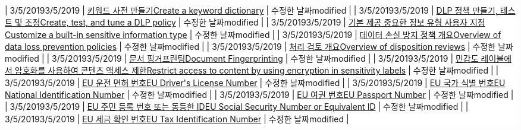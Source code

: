 | <span data-ttu-id="fdc93-168">3/5/2019</span><span class="sxs-lookup"><span data-stu-id="fdc93-168">3/5/2019</span></span> | [<span data-ttu-id="fdc93-169">키워드 사전 만들기</span><span class="sxs-lookup"><span data-stu-id="fdc93-169">Create a keyword dictionary</span></span>](/Office365/SecurityCompliance/create-a-keyword-dictionary) | <span data-ttu-id="fdc93-170">수정한 날짜</span><span class="sxs-lookup"><span data-stu-id="fdc93-170">modified</span></span> |
| <span data-ttu-id="fdc93-171">3/5/2019</span><span class="sxs-lookup"><span data-stu-id="fdc93-171">3/5/2019</span></span> | [<span data-ttu-id="fdc93-172">DLP 정책 만들기, 테스트 및 조정</span><span class="sxs-lookup"><span data-stu-id="fdc93-172">Create, test, and tune a DLP policy</span></span>](/Office365/SecurityCompliance/create-test-tune-dlp-policy) | <span data-ttu-id="fdc93-173">수정한 날짜</span><span class="sxs-lookup"><span data-stu-id="fdc93-173">modified</span></span> |
| <span data-ttu-id="fdc93-174">3/5/2019</span><span class="sxs-lookup"><span data-stu-id="fdc93-174">3/5/2019</span></span> | [<span data-ttu-id="fdc93-175">기본 제공 중요한 정보 유형 사용자 지정</span><span class="sxs-lookup"><span data-stu-id="fdc93-175">Customize a built-in sensitive information type</span></span>](/Office365/SecurityCompliance/customize-a-built-in-sensitive-information-type) | <span data-ttu-id="fdc93-176">수정한 날짜</span><span class="sxs-lookup"><span data-stu-id="fdc93-176">modified</span></span> |
| <span data-ttu-id="fdc93-177">3/5/2019</span><span class="sxs-lookup"><span data-stu-id="fdc93-177">3/5/2019</span></span> | [<span data-ttu-id="fdc93-178">데이터 손실 방지 정책 개요</span><span class="sxs-lookup"><span data-stu-id="fdc93-178">Overview of data loss prevention policies</span></span>](/Office365/SecurityCompliance/data-loss-prevention-policies) | <span data-ttu-id="fdc93-179">수정한 날짜</span><span class="sxs-lookup"><span data-stu-id="fdc93-179">modified</span></span> |
| <span data-ttu-id="fdc93-180">3/5/2019</span><span class="sxs-lookup"><span data-stu-id="fdc93-180">3/5/2019</span></span> | [<span data-ttu-id="fdc93-181">처리 검토 개요</span><span class="sxs-lookup"><span data-stu-id="fdc93-181">Overview of disposition reviews</span></span>](/Office365/SecurityCompliance/disposition-reviews) | <span data-ttu-id="fdc93-182">수정한 날짜</span><span class="sxs-lookup"><span data-stu-id="fdc93-182">modified</span></span> |
| <span data-ttu-id="fdc93-183">3/5/2019</span><span class="sxs-lookup"><span data-stu-id="fdc93-183">3/5/2019</span></span> | [<span data-ttu-id="fdc93-184">문서 핑거프린팅</span><span class="sxs-lookup"><span data-stu-id="fdc93-184">Document Fingerprinting</span></span>](/Office365/SecurityCompliance/document-fingerprinting) | <span data-ttu-id="fdc93-185">수정한 날짜</span><span class="sxs-lookup"><span data-stu-id="fdc93-185">modified</span></span> |
| <span data-ttu-id="fdc93-186">3/5/2019</span><span class="sxs-lookup"><span data-stu-id="fdc93-186">3/5/2019</span></span> | [<span data-ttu-id="fdc93-187">민감도 레이블에서 암호화를 사용하여 콘텐츠 액세스 제한</span><span class="sxs-lookup"><span data-stu-id="fdc93-187">Restrict access to content by using encryption in sensitivity labels</span></span>](/Office365/SecurityCompliance/encryption-sensitivity-labels) | <span data-ttu-id="fdc93-188">수정한 날짜</span><span class="sxs-lookup"><span data-stu-id="fdc93-188">modified</span></span> |
| <span data-ttu-id="fdc93-189">3/5/2019</span><span class="sxs-lookup"><span data-stu-id="fdc93-189">3/5/2019</span></span> | [<span data-ttu-id="fdc93-190">EU 운전 면허 번호</span><span class="sxs-lookup"><span data-stu-id="fdc93-190">EU Driver's License Number</span></span>](/Office365/SecurityCompliance/eu-driver-s-license-number) | <span data-ttu-id="fdc93-191">수정한 날짜</span><span class="sxs-lookup"><span data-stu-id="fdc93-191">modified</span></span> |
| <span data-ttu-id="fdc93-192">3/5/2019</span><span class="sxs-lookup"><span data-stu-id="fdc93-192">3/5/2019</span></span> | [<span data-ttu-id="fdc93-193">EU 국가 식별 번호</span><span class="sxs-lookup"><span data-stu-id="fdc93-193">EU National Identification Number</span></span>](/Office365/SecurityCompliance/eu-national-identification-number) | <span data-ttu-id="fdc93-194">수정한 날짜</span><span class="sxs-lookup"><span data-stu-id="fdc93-194">modified</span></span> |
| <span data-ttu-id="fdc93-195">3/5/2019</span><span class="sxs-lookup"><span data-stu-id="fdc93-195">3/5/2019</span></span> | [<span data-ttu-id="fdc93-196">EU 여권 번호</span><span class="sxs-lookup"><span data-stu-id="fdc93-196">EU Passport Number</span></span>](/Office365/SecurityCompliance/eu-passport-number) | <span data-ttu-id="fdc93-197">수정한 날짜</span><span class="sxs-lookup"><span data-stu-id="fdc93-197">modified</span></span> |
| <span data-ttu-id="fdc93-198">3/5/2019</span><span class="sxs-lookup"><span data-stu-id="fdc93-198">3/5/2019</span></span> | [<span data-ttu-id="fdc93-199">EU 주민 등록 번호 또는 동등한 ID</span><span class="sxs-lookup"><span data-stu-id="fdc93-199">EU Social Security Number or Equivalent ID</span></span>](/Office365/SecurityCompliance/eu-social-security-number-or-equivalent-id) | <span data-ttu-id="fdc93-200">수정한 날짜</span><span class="sxs-lookup"><span data-stu-id="fdc93-200">modified</span></span> |
| <span data-ttu-id="fdc93-201">3/5/2019</span><span class="sxs-lookup"><span data-stu-id="fdc93-201">3/5/2019</span></span> | [<span data-ttu-id="fdc93-202">EU 세금 확인 번호</span><span class="sxs-lookup"><span data-stu-id="fdc93-202">EU Tax Identification Number</span></span>](/Office365/SecurityCompliance/eu-tax-identification-number) | <span data-ttu-id="fdc93-203">수정한 날짜</span><span class="sxs-lookup"><span data-stu-id="fdc93-203">modified</span></span> |